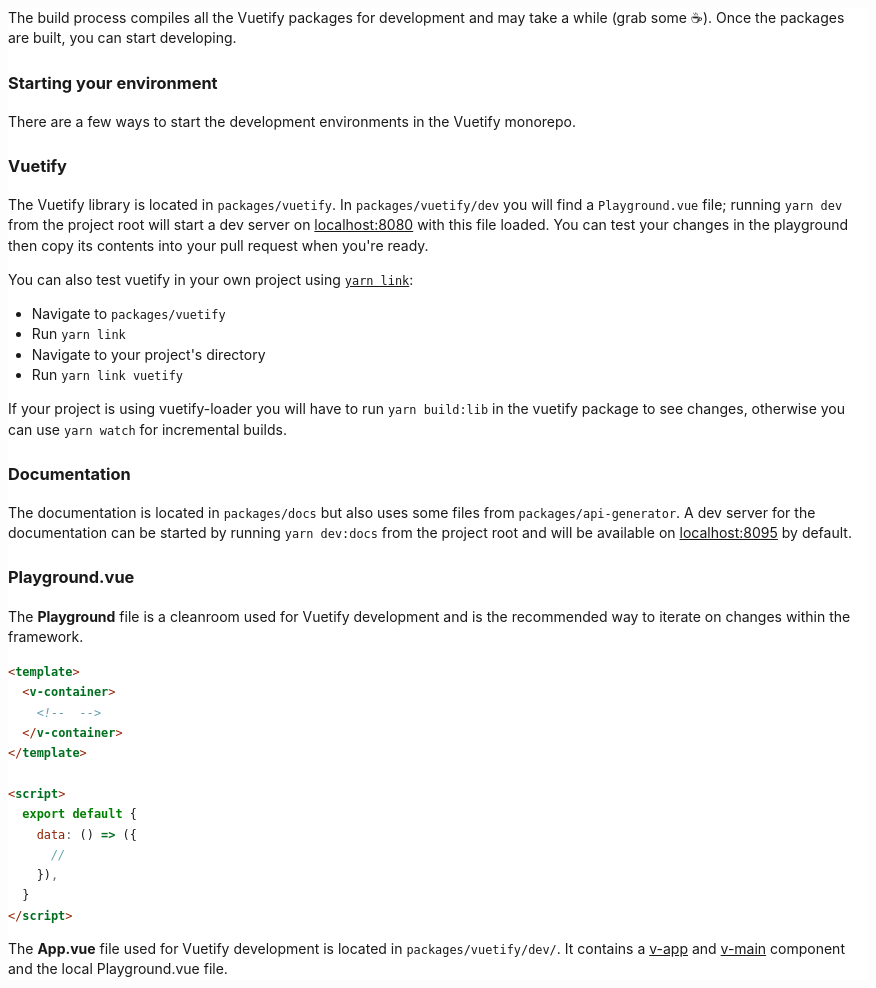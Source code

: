 The build process compiles all the Vuetify packages for development and may take a while (grab some ☕). Once the packages are built, you can start developing.

### Starting your environment

There are a few ways to start the development environments in the Vuetify monorepo.

### Vuetify

The Vuetify library is located in `packages/vuetify`. In `packages/vuetify/dev` you will find a `Playground.vue` file; running `yarn dev` from the project root will start a dev server on [localhost:8080](http://localhost:8080/) with this file loaded. You can test your changes in the playground then copy its contents into your pull request when you're ready.

You can also test vuetify in your own project using [`yarn link`](https://classic.yarnpkg.com/en/docs/cli/link/):

- Navigate to `packages/vuetify`
- Run `yarn link`
- Navigate to your project's directory
- Run `yarn link vuetify`

If your project is using vuetify-loader you will have to run `yarn build:lib` in the vuetify package to see changes, otherwise you can use `yarn watch` for incremental builds.

### Documentation

The documentation is located in `packages/docs` but also uses some files from `packages/api-generator`. A dev server for the documentation can be started by running `yarn dev:docs` from the project root and will be available on [localhost:8095](http://localhost:8095/) by default.

### Playground.vue

The **Playground** file is a cleanroom used for Vuetify development and is the recommended way to iterate on changes within the framework.

```html
<template>
  <v-container>
    <!--  -->
  </v-container>
</template>

<script>
  export default {
    data: () => ({
      //
    }),
  }
</script>
```

The **App.vue** file used for Vuetify development is located in `packages/vuetify/dev/`. It contains a [v-app](/api/v-app/) and [v-main](/api/v-main/) component and the local Playground.vue file.
